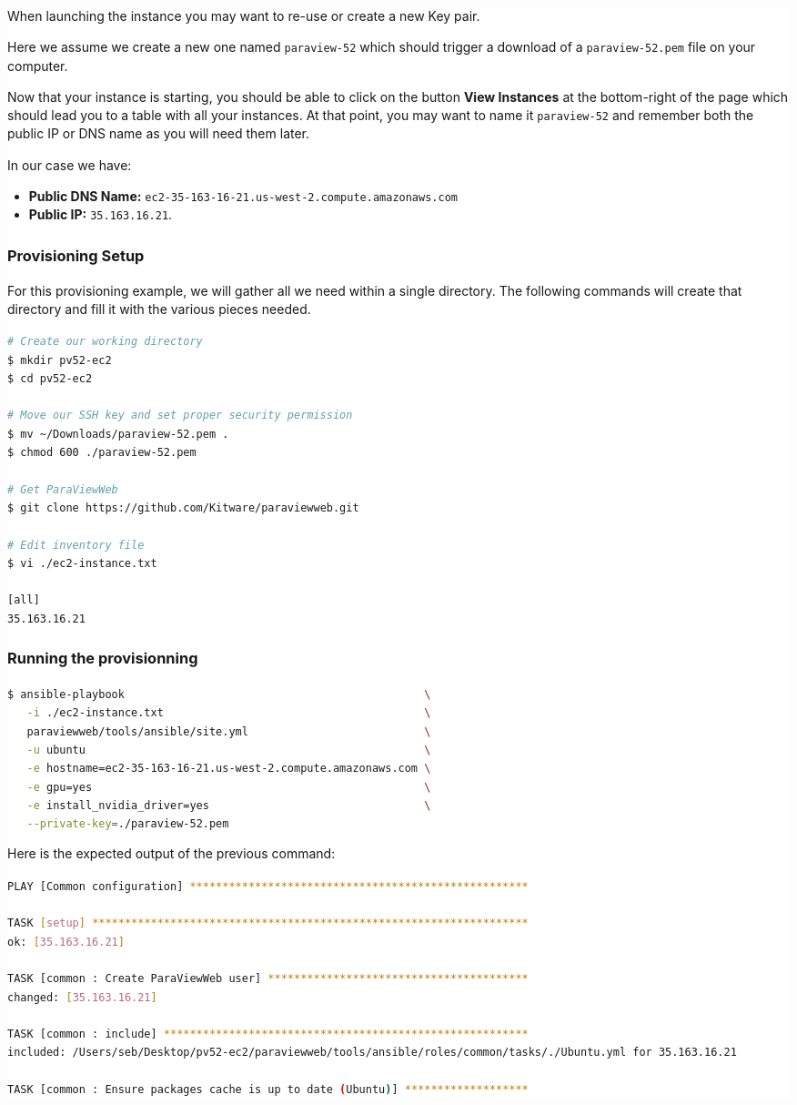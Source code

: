 
When launching the instance you may want to re-use or create a new Key pair.

Here we assume we create a new one named `paraview-52` which should trigger a download of a `paraview-52.pem` file on your computer. 

Now that your instance is starting, you should be able to click on the button __View Instances__ at the bottom-right of the page which should lead you to a table with all your instances.
At that point, you may want to name it `paraview-52` and remember both the public IP or DNS name as you will need them later.

In our case we have: 
- __Public DNS Name:__ `ec2-35-163-16-21.us-west-2.compute.amazonaws.com` 
- __Public IP:__ `35.163.16.21`.

### Provisioning Setup

For this provisioning example, we will gather all we need within a single directory. The following commands will create that directory and fill it with the various pieces needed.

```sh
# Create our working directory
$ mkdir pv52-ec2
$ cd pv52-ec2

# Move our SSH key and set proper security permission
$ mv ~/Downloads/paraview-52.pem .
$ chmod 600 ./paraview-52.pem 

# Get ParaViewWeb
$ git clone https://github.com/Kitware/paraviewweb.git

# Edit inventory file
$ vi ./ec2-instance.txt

[all]
35.163.16.21
```

### Running the provisionning

```sh
$ ansible-playbook                                              \
   -i ./ec2-instance.txt                                        \
   paraviewweb/tools/ansible/site.yml                           \
   -u ubuntu                                                    \
   -e hostname=ec2-35-163-16-21.us-west-2.compute.amazonaws.com \
   -e gpu=yes                                                   \
   -e install_nvidia_driver=yes                                 \
   --private-key=./paraview-52.pem
```

Here is the expected output of the previous command:

```sh
PLAY [Common configuration] ****************************************************

TASK [setup] *******************************************************************
ok: [35.163.16.21]

TASK [common : Create ParaViewWeb user] ****************************************
changed: [35.163.16.21]

TASK [common : include] ********************************************************
included: /Users/seb/Desktop/pv52-ec2/paraviewweb/tools/ansible/roles/common/tasks/./Ubuntu.yml for 35.163.16.21

TASK [common : Ensure packages cache is up to date (Ubuntu)] *******************
```